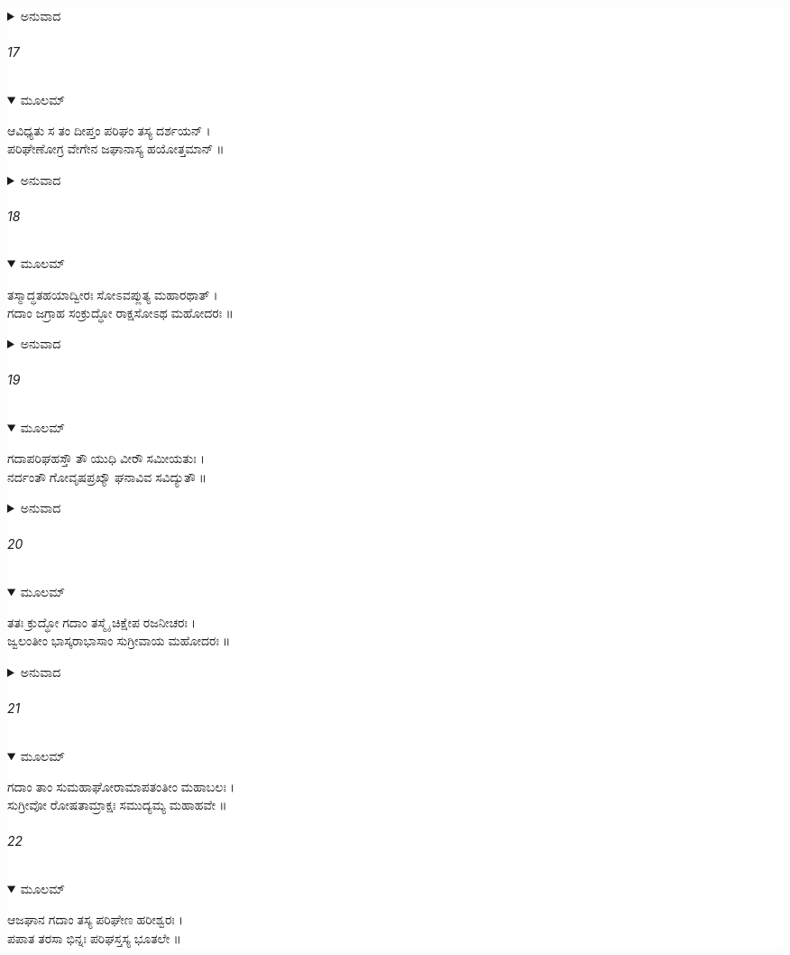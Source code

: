<details><summary>ಅನುವಾದ</summary></details>

###### 17


<details open><summary>ಮೂಲಮ್</summary>

ಆವಿಧ್ಯತು ಸ ತಂ ದೀಪ್ತಂ ಪರಿಘಂ ತಸ್ಯ ದರ್ಶಯನ್ ।  
ಪರಿಘೇಣೋಗ್ರ ವೇಗೇನ ಜಘಾನಾಸ್ಯ ಹಯೋತ್ತಮಾನ್ ॥
</details>

<details><summary>ಅನುವಾದ</summary></details>

###### 18


<details open><summary>ಮೂಲಮ್</summary>

ತಸ್ಮಾದ್ಧತಹಯಾದ್ವೀರಃ ಸೋಽವಪ್ಲುತ್ಯ ಮಹಾರಥಾತ್ ।  
ಗದಾಂ ಜಗ್ರಾಹ ಸಂಕ್ರುದ್ಧೋ ರಾಕ್ಷಸೋಽಥ ಮಹೋದರಃ ॥
</details>

<details><summary>ಅನುವಾದ</summary></details>

###### 19


<details open><summary>ಮೂಲಮ್</summary>

ಗದಾಪರಿಘಹಸ್ತೌ ತೌ ಯುಧಿ ವೀರೌ ಸಮೀಯತುಃ ।  
ನರ್ದಂತೌ ಗೋವೃಷಪ್ರಖ್ಯೌ ಘನಾವಿವ ಸವಿದ್ಯುತೌ ॥
</details>

<details><summary>ಅನುವಾದ</summary></details>

###### 20


<details open><summary>ಮೂಲಮ್</summary>

ತತಃ ಕ್ರುದ್ಧೋ ಗದಾಂ ತಸ್ಮೈ ಚಿಕ್ಷೇಪ ರಜನೀಚರಃ ।  
ಜ್ವಲಂತೀಂ ಭಾಸ್ಕರಾಭಾಸಾಂ ಸುಗ್ರೀವಾಯ ಮಹೋದರಃ ॥
</details>

<details><summary>ಅನುವಾದ</summary></details>

###### 21


<details open><summary>ಮೂಲಮ್</summary>

ಗದಾಂ ತಾಂ ಸುಮಹಾಘೋರಾಮಾಪತಂತೀಂ ಮಹಾಬಲಃ ।  
ಸುಗ್ರೀವೋ ರೋಷತಾಮ್ರಾಕ್ಷಃ ಸಮುದ್ಯಮ್ಯ ಮಹಾಹವೇ ॥
</details>

###### 22


<details open><summary>ಮೂಲಮ್</summary>

ಆಜಘಾನ ಗದಾಂ ತಸ್ಯ ಪರಿಘೇಣ ಹರೀಶ್ವರಃ ।  
ಪಪಾತ ತರಸಾ ಭಿನ್ನಃ ಪರಿಘಸ್ತಸ್ಯ ಭೂತಲೇ ॥
</details>
